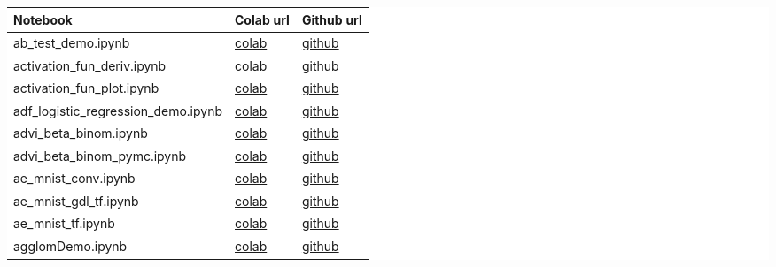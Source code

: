 | Notebook                                            | Colab url                                                                                                                                                                                                                | Github url                                                                                                                                                                                          |
|:----------------------------------------------------|:-------------------------------------------------------------------------------------------------------------------------------------------------------------------------------------------------------------------------|:----------------------------------------------------------------------------------------------------------------------------------------------------------------------------------------------------|
| ab_test_demo.ipynb                                  | [<span id=ab_test_demo.ipynb>colab</span>](https://colab.research.google.com/github/probml/pyprobml/blob/master/notebooks/book2/34/ab_test_demo.ipynb)                                                                   | [<span id=ab_test_demo.ipynb>github</span>](https://github.com/probml/pyprobml/blob/master/notebooks/book2/34/ab_test_demo.ipynb)                                                                   |
| activation_fun_deriv.ipynb                          | [<span id=activation_fun_deriv.ipynb>colab</span>](https://colab.research.google.com/github/probml/pyprobml/blob/master/notebooks/book1/13/activation_fun_deriv.ipynb)                                                   | [<span id=activation_fun_deriv.ipynb>github</span>](https://github.com/probml/pyprobml/blob/master/notebooks/book1/13/activation_fun_deriv.ipynb)                                                   |
| activation_fun_plot.ipynb                           | [<span id=activation_fun_plot.ipynb>colab</span>](https://colab.research.google.com/github/probml/pyprobml/blob/master/notebooks/book1/02/activation_fun_plot.ipynb)                                                     | [<span id=activation_fun_plot.ipynb>github</span>](https://github.com/probml/pyprobml/blob/master/notebooks/book1/02/activation_fun_plot.ipynb)                                                     |
| adf_logistic_regression_demo.ipynb                  | [<span id=adf_logistic_regression_demo.ipynb>colab</span>](https://colab.research.google.com/github/probml/pyprobml/blob/master/notebooks/book2/15/adf_logistic_regression_demo.ipynb)                                   | [<span id=adf_logistic_regression_demo.ipynb>github</span>](https://github.com/probml/pyprobml/blob/master/notebooks/book2/15/adf_logistic_regression_demo.ipynb)                                   |
| advi_beta_binom.ipynb                               | [<span id=advi_beta_binom.ipynb>colab</span>](https://colab.research.google.com/github/probml/pyprobml/blob/master/notebooks/book2/07/advi_beta_binom.ipynb)                                                             | [<span id=advi_beta_binom.ipynb>github</span>](https://github.com/probml/pyprobml/blob/master/notebooks/book2/07/advi_beta_binom.ipynb)                                                             |
| advi_beta_binom_pymc.ipynb                          | [<span id=advi_beta_binom_pymc.ipynb>colab</span>](https://colab.research.google.com/github/probml/pyprobml/blob/master/notebooks/book2/07/advi_beta_binom_pymc.ipynb)                                                   | [<span id=advi_beta_binom_pymc.ipynb>github</span>](https://github.com/probml/pyprobml/blob/master/notebooks/book2/07/advi_beta_binom_pymc.ipynb)                                                   |
| ae_mnist_conv.ipynb                                 | [<span id=ae_mnist_conv.ipynb>colab</span>](https://colab.research.google.com/github/probml/pyprobml/blob/master/notebooks/book1/20/ae_mnist_conv.ipynb)                                                                 | [<span id=ae_mnist_conv.ipynb>github</span>](https://github.com/probml/pyprobml/blob/master/notebooks/book1/20/ae_mnist_conv.ipynb)                                                                 |
| ae_mnist_gdl_tf.ipynb                               | [<span id=ae_mnist_gdl_tf.ipynb>colab</span>](https://colab.research.google.com/github/probml/pyprobml/blob/master/notebooks/book1/20/ae_mnist_gdl_tf.ipynb)                                                             | [<span id=ae_mnist_gdl_tf.ipynb>github</span>](https://github.com/probml/pyprobml/blob/master/notebooks/book1/20/ae_mnist_gdl_tf.ipynb)                                                             |
| ae_mnist_tf.ipynb                                   | [<span id=ae_mnist_tf.ipynb>colab</span>](https://colab.research.google.com/github/probml/pyprobml/blob/master/notebooks/book1/20/ae_mnist_tf.ipynb)                                                                     | [<span id=ae_mnist_tf.ipynb>github</span>](https://github.com/probml/pyprobml/blob/master/notebooks/book1/20/ae_mnist_tf.ipynb)                                                                     |
| agglomDemo.ipynb                                    | [<span id=agglomDemo.ipynb>colab</span>](https://colab.research.google.com/github/probml/pyprobml/blob/master/notebooks/book1/21/agglomDemo.ipynb)                                                                       | [<span id=agglomDemo.ipynb>github</span>](https://github.com/probml/pyprobml/blob/master/notebooks/book1/21/agglomDemo.ipynb)                                                                       |
